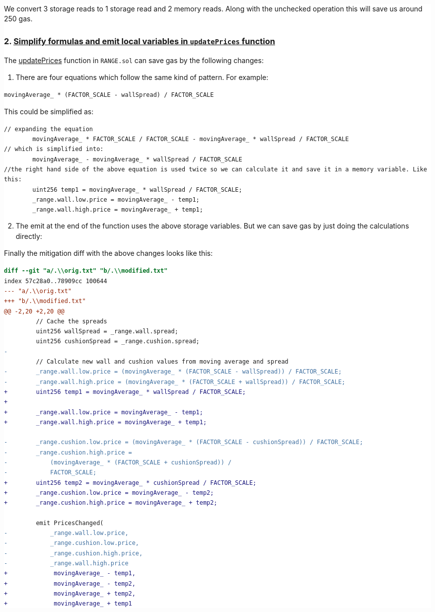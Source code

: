 We convert 3 storage reads to 1 storage read and 2 memory reads. Along with the unchecked operation this will save us around 250 gas.

### 2. <ins>Simplify formulas and emit local variables in `updatePrices` function</ins> 
The [updatePrices](https://github.com/code-423n4/2022-08-olympus/blob/b5e139d732eb4c07102f149fb9426d356af617aa/src/modules/RANGE.sol#L158-L178) function in `RANGE.sol` can save gas by the following changes:

 1. There are four equations which follow the same kind of pattern. For example:
```solidity
movingAverage_ * (FACTOR_SCALE - wallSpread) / FACTOR_SCALE
```
This could be simplified as:
```solidity
// expanding the equation
        movingAverage_ * FACTOR_SCALE / FACTOR_SCALE - movingAverage_ * wallSpread / FACTOR_SCALE
// which is simplified into:
        movingAverage_ - movingAverage_ * wallSpread / FACTOR_SCALE
//the right hand side of the above equation is used twice so we can calculate it and save it in a memory variable. Like this:
        uint256 temp1 = movingAverage_ * wallSpread / FACTOR_SCALE;
        _range.wall.low.price = movingAverage_ - temp1;
        _range.wall.high.price = movingAverage_ + temp1;
```
 2. The emit at the end of the function uses the above storage variables. But we can save gas by just doing the calculations directly:
 
Finally the mitigation diff with the above changes looks like this:
```diff
diff --git "a/.\\orig.txt" "b/.\\modified.txt"
index 57c28a0..78909cc 100644
--- "a/.\\orig.txt"
+++ "b/.\\modified.txt"
@@ -2,20 +2,20 @@
         // Cache the spreads
         uint256 wallSpread = _range.wall.spread;
         uint256 cushionSpread = _range.cushion.spread;
-
         // Calculate new wall and cushion values from moving average and spread
-        _range.wall.low.price = (movingAverage_ * (FACTOR_SCALE - wallSpread)) / FACTOR_SCALE;
-        _range.wall.high.price = (movingAverage_ * (FACTOR_SCALE + wallSpread)) / FACTOR_SCALE;
+        uint256 temp1 = movingAverage_ * wallSpread / FACTOR_SCALE;
+
+        _range.wall.low.price = movingAverage_ - temp1;
+        _range.wall.high.price = movingAverage_ + temp1;
 
-        _range.cushion.low.price = (movingAverage_ * (FACTOR_SCALE - cushionSpread)) / FACTOR_SCALE;
-        _range.cushion.high.price =
-            (movingAverage_ * (FACTOR_SCALE + cushionSpread)) /
-            FACTOR_SCALE;
+        uint256 temp2 = movingAverage_ * cushionSpread / FACTOR_SCALE;
+        _range.cushion.low.price = movingAverage_ - temp2;
+        _range.cushion.high.price = movingAverage_ + temp2;
 
         emit PricesChanged(
-            _range.wall.low.price,
-            _range.cushion.low.price,
-            _range.cushion.high.price,
-            _range.wall.high.price
+             movingAverage_ - temp1,
+             movingAverage_ - temp2,
+             movingAverage_ + temp2,
+             movingAverage_ + temp1
```